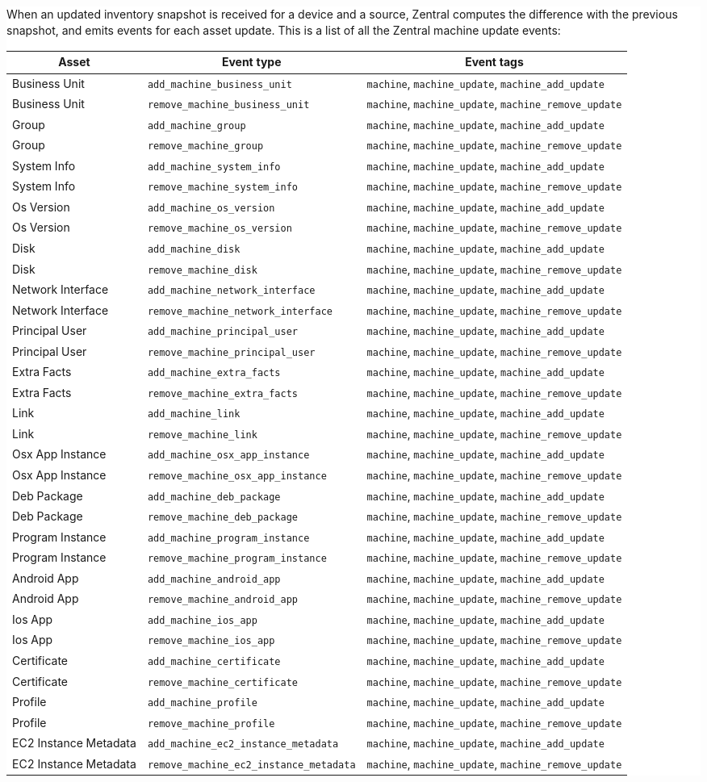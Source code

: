 When an updated inventory snapshot is received for a device and a source, Zentral computes the difference with the previous snapshot, and emits events for each asset update. This is a list of all the Zentral machine update events:

|Asset|Event type|Event tags|
|---|---|---|
|Business Unit|`add_machine_business_unit`|`machine`, `machine_update`, `machine_add_update`|
|Business Unit|`remove_machine_business_unit`|`machine`, `machine_update`, `machine_remove_update`|
|Group|`add_machine_group`|`machine`, `machine_update`, `machine_add_update`|
|Group|`remove_machine_group`|`machine`, `machine_update`, `machine_remove_update`|
|System Info|`add_machine_system_info`|`machine`, `machine_update`, `machine_add_update`|
|System Info|`remove_machine_system_info`|`machine`, `machine_update`, `machine_remove_update`|
|Os Version|`add_machine_os_version`|`machine`, `machine_update`, `machine_add_update`|
|Os Version|`remove_machine_os_version`|`machine`, `machine_update`, `machine_remove_update`|
|Disk|`add_machine_disk`|`machine`, `machine_update`, `machine_add_update`|
|Disk|`remove_machine_disk`|`machine`, `machine_update`, `machine_remove_update`|
|Network Interface|`add_machine_network_interface`|`machine`, `machine_update`, `machine_add_update`|
|Network Interface|`remove_machine_network_interface`|`machine`, `machine_update`, `machine_remove_update`|
|Principal User|`add_machine_principal_user`|`machine`, `machine_update`, `machine_add_update`|
|Principal User|`remove_machine_principal_user`|`machine`, `machine_update`, `machine_remove_update`|
|Extra Facts|`add_machine_extra_facts`|`machine`, `machine_update`, `machine_add_update`|
|Extra Facts|`remove_machine_extra_facts`|`machine`, `machine_update`, `machine_remove_update`|
|Link|`add_machine_link`|`machine`, `machine_update`, `machine_add_update`|
|Link|`remove_machine_link`|`machine`, `machine_update`, `machine_remove_update`|
|Osx App Instance|`add_machine_osx_app_instance`|`machine`, `machine_update`, `machine_add_update`|
|Osx App Instance|`remove_machine_osx_app_instance`|`machine`, `machine_update`, `machine_remove_update`|
|Deb Package|`add_machine_deb_package`|`machine`, `machine_update`, `machine_add_update`|
|Deb Package|`remove_machine_deb_package`|`machine`, `machine_update`, `machine_remove_update`|
|Program Instance|`add_machine_program_instance`|`machine`, `machine_update`, `machine_add_update`|
|Program Instance|`remove_machine_program_instance`|`machine`, `machine_update`, `machine_remove_update`|
|Android App|`add_machine_android_app`|`machine`, `machine_update`, `machine_add_update`|
|Android App|`remove_machine_android_app`|`machine`, `machine_update`, `machine_remove_update`|
|Ios App|`add_machine_ios_app`|`machine`, `machine_update`, `machine_add_update`|
|Ios App|`remove_machine_ios_app`|`machine`, `machine_update`, `machine_remove_update`|
|Certificate|`add_machine_certificate`|`machine`, `machine_update`, `machine_add_update`|
|Certificate|`remove_machine_certificate`|`machine`, `machine_update`, `machine_remove_update`|
|Profile|`add_machine_profile`|`machine`, `machine_update`, `machine_add_update`|
|Profile|`remove_machine_profile`|`machine`, `machine_update`, `machine_remove_update`|
|EC2 Instance Metadata|`add_machine_ec2_instance_metadata`|`machine`, `machine_update`, `machine_add_update`|
|EC2 Instance Metadata|`remove_machine_ec2_instance_metadata`|`machine`, `machine_update`, `machine_remove_update`|